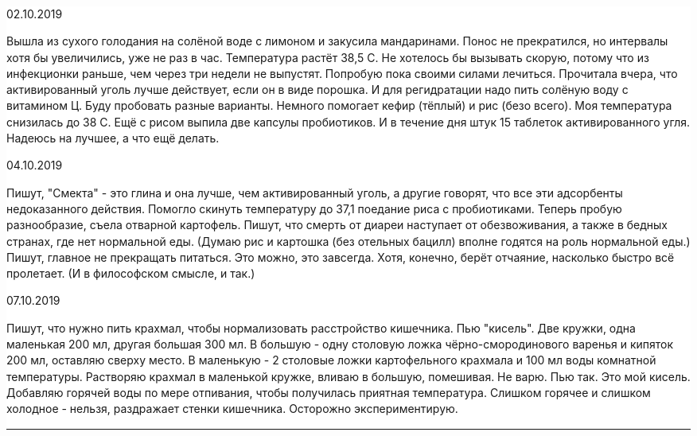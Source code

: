 02.10.2019 

Вышла из сухого голодания на солёной воде с лимоном и закусила мандаринами. Понос не прекратился, но интервалы хотя бы увеличились, уже не раз в час. Температура растёт 38,5 С. Не хотелось бы вызывать скорую, потому что из инфекционки раньше, чем через три недели не выпустят. Попробую пока своими силами лечиться.
Прочитала вчера, что активированный уголь лучше действует, если он в виде порошка. И для регидратации надо пить солёную воду с витамином Ц. Буду пробовать разные варианты.
Немного помогает кефир (тёплый) и рис (безо всего). Моя температура снизилась до 38 С. Ещё с рисом выпила две капсулы пробиотиков. И в течение дня штук 15 таблеток активированного угля. Надеюсь на лучшее, а что ещё делать.

04.10.2019 

Пишут, "Смекта" - это глина и она лучше, чем активированный уголь, а другие говорят, что все эти адсорбенты недоказанного действия.
Помогло скинуть температуру до 37,1 поедание риса с пробиотиками. Теперь пробую разнообразие, съела отварной картофель.
Пишут, что смерть от диареи наступает от обезвоживания, а также в бедных странах, где нет нормальной еды. (Думаю рис и картошка (без отельных бацилл) вполне годятся на роль нормальной еды.)
Пишут, главное не прекращать питаться. Это можно, это завсегда.
Хотя, конечно, берёт отчаяние, насколько быстро всё пролетает. (И в философском смысле, и так.)

07.10.2019

Пишут, что нужно пить крахмал, чтобы нормализовать расстройство кишечника.
Пью "кисель".
Две кружки, одна маленькая 200 мл, другая большая 300 мл.
В большую - одну столовую ложка чёрно-смородинового варенья и кипяток 200 мл, оставляю сверху место.
В маленькую - 2 столовые ложки картофельного крахмала и 100 мл воды комнатной температуры.
Растворяю крахмал в маленькой кружке, вливаю в большую, помешивая.
Не варю. Пью так. Это мой кисель.
Добавляю горячей воды по мере отпивания, чтобы получилась приятная температура. Слишком горячее и слишком холодное - нельзя, раздражает стенки кишечника.
Осторожно экспериментирую.

-------